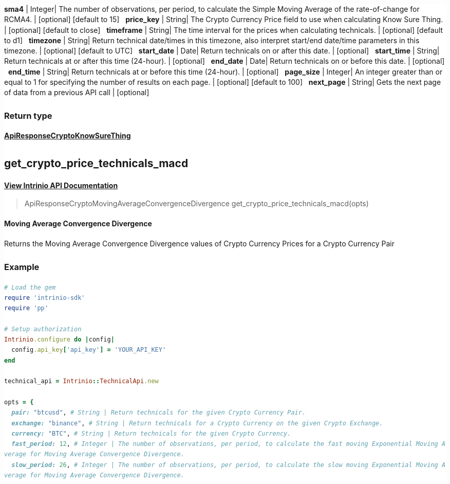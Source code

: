  **sma4** | Integer| The number of observations, per period, to calculate the Simple Moving Average of the rate-of-change for RCMA4. | [optional] [default to 15] &nbsp;
 **price_key** | String| The Crypto Currency Price field to use when calculating Know Sure Thing. | [optional] [default to close] &nbsp;
 **timeframe** | String| The time interval for the prices when calculating technicals. | [optional] [default to d1] &nbsp;
 **timezone** | String| Return technical date/times in this timezone, also interpret start/end date/time parameters in this timezone. | [optional] [default to UTC] &nbsp;
 **start_date** | Date| Return technicals on or after this date. | [optional]  &nbsp;
 **start_time** | String| Return technicals at or after this time (24-hour). | [optional]  &nbsp;
 **end_date** | Date| Return technicals on or before this date. | [optional]  &nbsp;
 **end_time** | String| Return technicals at or before this time (24-hour). | [optional]  &nbsp;
 **page_size** | Integer| An integer greater than or equal to 1 for specifying the number of results on each page. | [optional] [default to 100] &nbsp;
 **next_page** | String| Gets the next page of data from a previous API call | [optional]  &nbsp;
<br/>

[//]: # (END_PARAMETERS)

### Return type

[**ApiResponseCryptoKnowSureThing**](ApiResponseCryptoKnowSureThing.md)

[//]: # (END_OPERATION)


[//]: # (START_OPERATION)

[//]: # (CLASS:Intrinio::TechnicalApi)

[//]: # (METHOD:get_crypto_price_technicals_macd)

[//]: # (RETURN_TYPE:Intrinio::ApiResponseCryptoMovingAverageConvergenceDivergence)

[//]: # (RETURN_TYPE_KIND:object)

[//]: # (RETURN_TYPE_DOC:ApiResponseCryptoMovingAverageConvergenceDivergence.md)

[//]: # (OPERATION:get_crypto_price_technicals_macd_v2)

[//]: # (ENDPOINT:/crypto/prices/technicals/macd)

[//]: # (DOCUMENT_LINK:TechnicalApi.md#get_crypto_price_technicals_macd)

## **get_crypto_price_technicals_macd**

[**View Intrinio API Documentation**](https://docs.intrinio.com/documentation/ruby/get_crypto_price_technicals_macd_v2)

[//]: # (START_OVERVIEW)

> ApiResponseCryptoMovingAverageConvergenceDivergence get_crypto_price_technicals_macd(opts)

#### Moving Average Convergence Divergence


Returns the Moving Average Convergence Divergence values of Crypto Currency Prices for a Crypto Currency Pair

[//]: # (END_OVERVIEW)

### Example

[//]: # (START_CODE_EXAMPLE)

```ruby
# Load the gem
require 'intrinio-sdk'
require 'pp'

# Setup authorization
Intrinio.configure do |config|
  config.api_key['api_key'] = 'YOUR_API_KEY'
end

technical_api = Intrinio::TechnicalApi.new

opts = { 
  pair: "btcusd", # String | Return technicals for the given Crypto Currency Pair.
  exchange: "binance", # String | Return technicals for a Crypto Currency on the given Crypto Exchange.
  currency: "BTC", # String | Return technicals for the given Crypto Currency.
  fast_period: 12, # Integer | The number of observations, per period, to calculate the fast moving Exponential Moving Average for Moving Average Convergence Divergence.
  slow_period: 26, # Integer | The number of observations, per period, to calculate the slow moving Exponential Moving Average for Moving Average Convergence Divergence.
```

[//]: # (METHOD:get_crypto_price_technicals_adi)
[//]: # (RETURN_TYPE:Intrinio::ApiResponseCryptoAccumulationDistributionIndex)
[//]: # (RETURN_TYPE_DOC:ApiResponseCryptoAccumulationDistributionIndex.md)
[//]: # (OPERATION:get_crypto_price_technicals_adi_v2)
[//]: # (ENDPOINT:/crypto/prices/technicals/adi)
[//]: # (DOCUMENT_LINK:TechnicalApi.md#get_crypto_price_technicals_adi)
[//]: # (END_CODE_EXAMPLE)
[//]: # (START_DEFINITION)
[//]: # (START_PARAMETERS)
[//]: # (METHOD:get_crypto_price_technicals_adtv)
[//]: # (RETURN_TYPE:Intrinio::ApiResponseCryptoAverageDailyTradingVolume)
[//]: # (RETURN_TYPE_DOC:ApiResponseCryptoAverageDailyTradingVolume.md)
[//]: # (OPERATION:get_crypto_price_technicals_adtv_v2)
[//]: # (ENDPOINT:/crypto/prices/technicals/adtv)
[//]: # (DOCUMENT_LINK:TechnicalApi.md#get_crypto_price_technicals_adtv)
[//]: # (END_CODE_EXAMPLE)
[//]: # (START_DEFINITION)
[//]: # (START_PARAMETERS)
[//]: # (METHOD:get_crypto_price_technicals_adx)
[//]: # (RETURN_TYPE:Intrinio::ApiResponseCryptoAverageDirectionalIndex)
[//]: # (RETURN_TYPE_DOC:ApiResponseCryptoAverageDirectionalIndex.md)
[//]: # (OPERATION:get_crypto_price_technicals_adx_v2)
[//]: # (ENDPOINT:/crypto/prices/technicals/adx)
[//]: # (DOCUMENT_LINK:TechnicalApi.md#get_crypto_price_technicals_adx)
[//]: # (END_CODE_EXAMPLE)
[//]: # (START_DEFINITION)
[//]: # (START_PARAMETERS)
[//]: # (METHOD:get_crypto_price_technicals_ao)
[//]: # (RETURN_TYPE:Intrinio::ApiResponseCryptoAwesomeOscillator)
[//]: # (RETURN_TYPE_DOC:ApiResponseCryptoAwesomeOscillator.md)
[//]: # (OPERATION:get_crypto_price_technicals_ao_v2)
[//]: # (ENDPOINT:/crypto/prices/technicals/ao)
[//]: # (DOCUMENT_LINK:TechnicalApi.md#get_crypto_price_technicals_ao)
[//]: # (END_CODE_EXAMPLE)
[//]: # (START_DEFINITION)
[//]: # (START_PARAMETERS)
[//]: # (METHOD:get_crypto_price_technicals_atr)
[//]: # (RETURN_TYPE:Intrinio::ApiResponseCryptoAverageTrueRange)
[//]: # (RETURN_TYPE_DOC:ApiResponseCryptoAverageTrueRange.md)
[//]: # (OPERATION:get_crypto_price_technicals_atr_v2)
[//]: # (ENDPOINT:/crypto/prices/technicals/atr)
[//]: # (DOCUMENT_LINK:TechnicalApi.md#get_crypto_price_technicals_atr)
[//]: # (END_CODE_EXAMPLE)
[//]: # (START_DEFINITION)
[//]: # (START_PARAMETERS)
[//]: # (METHOD:get_crypto_price_technicals_bb)
[//]: # (RETURN_TYPE:Intrinio::ApiResponseCryptoBollingerBands)
[//]: # (RETURN_TYPE_DOC:ApiResponseCryptoBollingerBands.md)
[//]: # (OPERATION:get_crypto_price_technicals_bb_v2)
[//]: # (ENDPOINT:/crypto/prices/technicals/bb)
[//]: # (DOCUMENT_LINK:TechnicalApi.md#get_crypto_price_technicals_bb)
[//]: # (END_CODE_EXAMPLE)
[//]: # (START_DEFINITION)
[//]: # (START_PARAMETERS)
[//]: # (METHOD:get_crypto_price_technicals_cci)
[//]: # (RETURN_TYPE:Intrinio::ApiResponseCryptoCommodityChannelIndex)
[//]: # (RETURN_TYPE_DOC:ApiResponseCryptoCommodityChannelIndex.md)
[//]: # (OPERATION:get_crypto_price_technicals_cci_v2)
[//]: # (ENDPOINT:/crypto/prices/technicals/cci)
[//]: # (DOCUMENT_LINK:TechnicalApi.md#get_crypto_price_technicals_cci)
[//]: # (END_CODE_EXAMPLE)
[//]: # (START_DEFINITION)
[//]: # (START_PARAMETERS)
[//]: # (METHOD:get_crypto_price_technicals_cmf)
[//]: # (RETURN_TYPE:Intrinio::ApiResponseCryptoChaikinMoneyFlow)
[//]: # (RETURN_TYPE_DOC:ApiResponseCryptoChaikinMoneyFlow.md)
[//]: # (OPERATION:get_crypto_price_technicals_cmf_v2)
[//]: # (ENDPOINT:/crypto/prices/technicals/cmf)
[//]: # (DOCUMENT_LINK:TechnicalApi.md#get_crypto_price_technicals_cmf)
[//]: # (END_CODE_EXAMPLE)
[//]: # (START_DEFINITION)
[//]: # (START_PARAMETERS)
[//]: # (METHOD:get_crypto_price_technicals_dc)
[//]: # (RETURN_TYPE:Intrinio::ApiResponseCryptoDonchianChannel)
[//]: # (RETURN_TYPE_DOC:ApiResponseCryptoDonchianChannel.md)
[//]: # (OPERATION:get_crypto_price_technicals_dc_v2)
[//]: # (ENDPOINT:/crypto/prices/technicals/dc)
[//]: # (DOCUMENT_LINK:TechnicalApi.md#get_crypto_price_technicals_dc)
[//]: # (END_CODE_EXAMPLE)
[//]: # (START_DEFINITION)
[//]: # (START_PARAMETERS)
[//]: # (METHOD:get_crypto_price_technicals_dpo)
[//]: # (RETURN_TYPE:Intrinio::ApiResponseCryptoDetrendedPriceOscillator)
[//]: # (RETURN_TYPE_DOC:ApiResponseCryptoDetrendedPriceOscillator.md)
[//]: # (OPERATION:get_crypto_price_technicals_dpo_v2)
[//]: # (ENDPOINT:/crypto/prices/technicals/dpo)
[//]: # (DOCUMENT_LINK:TechnicalApi.md#get_crypto_price_technicals_dpo)
[//]: # (END_CODE_EXAMPLE)
[//]: # (START_DEFINITION)
[//]: # (START_PARAMETERS)
[//]: # (METHOD:get_crypto_price_technicals_eom)
[//]: # (RETURN_TYPE:Intrinio::ApiResponseCryptoEaseOfMovement)
[//]: # (RETURN_TYPE_DOC:ApiResponseCryptoEaseOfMovement.md)
[//]: # (OPERATION:get_crypto_price_technicals_eom_v2)
[//]: # (ENDPOINT:/crypto/prices/technicals/eom)
[//]: # (DOCUMENT_LINK:TechnicalApi.md#get_crypto_price_technicals_eom)
[//]: # (END_CODE_EXAMPLE)
[//]: # (START_DEFINITION)
[//]: # (START_PARAMETERS)
[//]: # (METHOD:get_crypto_price_technicals_fi)
[//]: # (RETURN_TYPE:Intrinio::ApiResponseCryptoForceIndex)
[//]: # (RETURN_TYPE_DOC:ApiResponseCryptoForceIndex.md)
[//]: # (OPERATION:get_crypto_price_technicals_fi_v2)
[//]: # (ENDPOINT:/crypto/prices/technicals/fi)
[//]: # (DOCUMENT_LINK:TechnicalApi.md#get_crypto_price_technicals_fi)
[//]: # (END_CODE_EXAMPLE)
[//]: # (START_DEFINITION)
[//]: # (START_PARAMETERS)
[//]: # (METHOD:get_crypto_price_technicals_ichimoku)
[//]: # (RETURN_TYPE:Intrinio::ApiResponseCryptoIchimokuKinkoHyo)
[//]: # (RETURN_TYPE_DOC:ApiResponseCryptoIchimokuKinkoHyo.md)
[//]: # (OPERATION:get_crypto_price_technicals_ichimoku_v2)
[//]: # (ENDPOINT:/crypto/prices/technicals/ichimoku)
[//]: # (DOCUMENT_LINK:TechnicalApi.md#get_crypto_price_technicals_ichimoku)
[//]: # (END_CODE_EXAMPLE)
[//]: # (START_DEFINITION)
[//]: # (START_PARAMETERS)
[//]: # (METHOD:get_crypto_price_technicals_kc)
[//]: # (RETURN_TYPE:Intrinio::ApiResponseCryptoKeltnerChannel)
[//]: # (RETURN_TYPE_DOC:ApiResponseCryptoKeltnerChannel.md)
[//]: # (OPERATION:get_crypto_price_technicals_kc_v2)
[//]: # (ENDPOINT:/crypto/prices/technicals/kc)
[//]: # (DOCUMENT_LINK:TechnicalApi.md#get_crypto_price_technicals_kc)
[//]: # (END_CODE_EXAMPLE)
[//]: # (START_DEFINITION)
[//]: # (START_PARAMETERS)
[//]: # (METHOD:get_crypto_price_technicals_kst)
[//]: # (RETURN_TYPE:Intrinio::ApiResponseCryptoKnowSureThing)
[//]: # (RETURN_TYPE_DOC:ApiResponseCryptoKnowSureThing.md)
[//]: # (OPERATION:get_crypto_price_technicals_kst_v2)
[//]: # (ENDPOINT:/crypto/prices/technicals/kst)
[//]: # (DOCUMENT_LINK:TechnicalApi.md#get_crypto_price_technicals_kst)
[//]: # (END_CODE_EXAMPLE)
[//]: # (START_DEFINITION)
[//]: # (START_PARAMETERS)
[//]: # (END_CODE_EXAMPLE)
[//]: # (START_DEFINITION)
[//]: # (START_PARAMETERS)
[//]: # (METHOD:get_crypto_price_technicals_mfi)
[//]: # (RETURN_TYPE:Intrinio::ApiResponseCryptoMoneyFlowIndex)
[//]: # (RETURN_TYPE_DOC:ApiResponseCryptoMoneyFlowIndex.md)
[//]: # (OPERATION:get_crypto_price_technicals_mfi_v2)
[//]: # (ENDPOINT:/crypto/prices/technicals/mfi)
[//]: # (DOCUMENT_LINK:TechnicalApi.md#get_crypto_price_technicals_mfi)
[//]: # (END_CODE_EXAMPLE)
[//]: # (START_DEFINITION)
[//]: # (START_PARAMETERS)
[//]: # (METHOD:get_crypto_price_technicals_mi)
[//]: # (RETURN_TYPE:Intrinio::ApiResponseCryptoMassIndex)
[//]: # (RETURN_TYPE_DOC:ApiResponseCryptoMassIndex.md)
[//]: # (OPERATION:get_crypto_price_technicals_mi_v2)
[//]: # (ENDPOINT:/crypto/prices/technicals/mi)
[//]: # (DOCUMENT_LINK:TechnicalApi.md#get_crypto_price_technicals_mi)
[//]: # (END_CODE_EXAMPLE)
[//]: # (START_DEFINITION)
[//]: # (START_PARAMETERS)
[//]: # (METHOD:get_crypto_price_technicals_nvi)
[//]: # (RETURN_TYPE:Intrinio::ApiResponseCryptoNegativeVolumeIndex)
[//]: # (RETURN_TYPE_DOC:ApiResponseCryptoNegativeVolumeIndex.md)
[//]: # (OPERATION:get_crypto_price_technicals_nvi_v2)
[//]: # (ENDPOINT:/crypto/prices/technicals/nvi)
[//]: # (DOCUMENT_LINK:TechnicalApi.md#get_crypto_price_technicals_nvi)
[//]: # (END_CODE_EXAMPLE)
[//]: # (START_DEFINITION)
[//]: # (START_PARAMETERS)
[//]: # (METHOD:get_crypto_price_technicals_obv)
[//]: # (RETURN_TYPE:Intrinio::ApiResponseCryptoOnBalanceVolume)
[//]: # (RETURN_TYPE_DOC:ApiResponseCryptoOnBalanceVolume.md)
[//]: # (OPERATION:get_crypto_price_technicals_obv_v2)
[//]: # (ENDPOINT:/crypto/prices/technicals/obv)
[//]: # (DOCUMENT_LINK:TechnicalApi.md#get_crypto_price_technicals_obv)
[//]: # (END_CODE_EXAMPLE)
[//]: # (START_DEFINITION)
[//]: # (START_PARAMETERS)
[//]: # (METHOD:get_crypto_price_technicals_obv_mean)
[//]: # (RETURN_TYPE:Intrinio::ApiResponseCryptoOnBalanceVolumeMean)
[//]: # (RETURN_TYPE_DOC:ApiResponseCryptoOnBalanceVolumeMean.md)
[//]: # (OPERATION:get_crypto_price_technicals_obv_mean_v2)
[//]: # (ENDPOINT:/crypto/prices/technicals/obv_mean)
[//]: # (DOCUMENT_LINK:TechnicalApi.md#get_crypto_price_technicals_obv_mean)
[//]: # (END_CODE_EXAMPLE)
[//]: # (START_DEFINITION)
[//]: # (START_PARAMETERS)
[//]: # (METHOD:get_crypto_price_technicals_rsi)
[//]: # (RETURN_TYPE:Intrinio::ApiResponseCryptoRelativeStrengthIndex)
[//]: # (RETURN_TYPE_DOC:ApiResponseCryptoRelativeStrengthIndex.md)
[//]: # (OPERATION:get_crypto_price_technicals_rsi_v2)
[//]: # (ENDPOINT:/crypto/prices/technicals/rsi)
[//]: # (DOCUMENT_LINK:TechnicalApi.md#get_crypto_price_technicals_rsi)